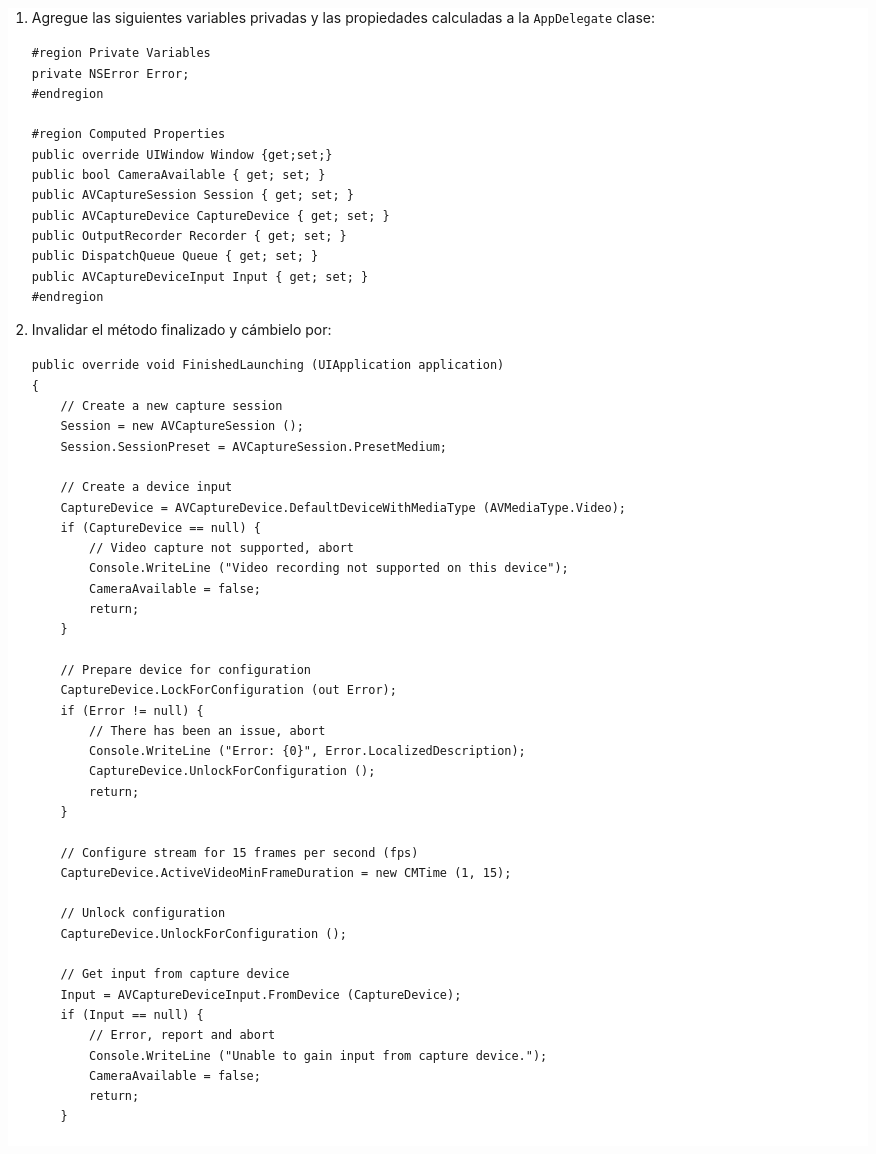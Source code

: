 1. Agregue las siguientes variables privadas y las propiedades calculadas a la `AppDelegate` clase:
    
    ```
    #region Private Variables
    private NSError Error;
    #endregion
    
    #region Computed Properties
    public override UIWindow Window {get;set;}
    public bool CameraAvailable { get; set; }
    public AVCaptureSession Session { get; set; }
    public AVCaptureDevice CaptureDevice { get; set; }
    public OutputRecorder Recorder { get; set; }
    public DispatchQueue Queue { get; set; }
    public AVCaptureDeviceInput Input { get; set; }
    #endregion
    ```
  
1. Invalidar el método finalizado y cámbielo por:
    
    ```
    public override void FinishedLaunching (UIApplication application)
    {
        // Create a new capture session
        Session = new AVCaptureSession ();
        Session.SessionPreset = AVCaptureSession.PresetMedium;
    
        // Create a device input
        CaptureDevice = AVCaptureDevice.DefaultDeviceWithMediaType (AVMediaType.Video);
        if (CaptureDevice == null) {
            // Video capture not supported, abort
            Console.WriteLine ("Video recording not supported on this device");
            CameraAvailable = false;
            return;
        }
    
        // Prepare device for configuration
        CaptureDevice.LockForConfiguration (out Error);
        if (Error != null) {
            // There has been an issue, abort
            Console.WriteLine ("Error: {0}", Error.LocalizedDescription);
            CaptureDevice.UnlockForConfiguration ();
            return;
        }
    
        // Configure stream for 15 frames per second (fps)
        CaptureDevice.ActiveVideoMinFrameDuration = new CMTime (1, 15);
    
        // Unlock configuration
        CaptureDevice.UnlockForConfiguration ();
    
        // Get input from capture device
        Input = AVCaptureDeviceInput.FromDevice (CaptureDevice);
        if (Input == null) {
            // Error, report and abort
            Console.WriteLine ("Unable to gain input from capture device.");
            CameraAvailable = false;
            return;
        }
    